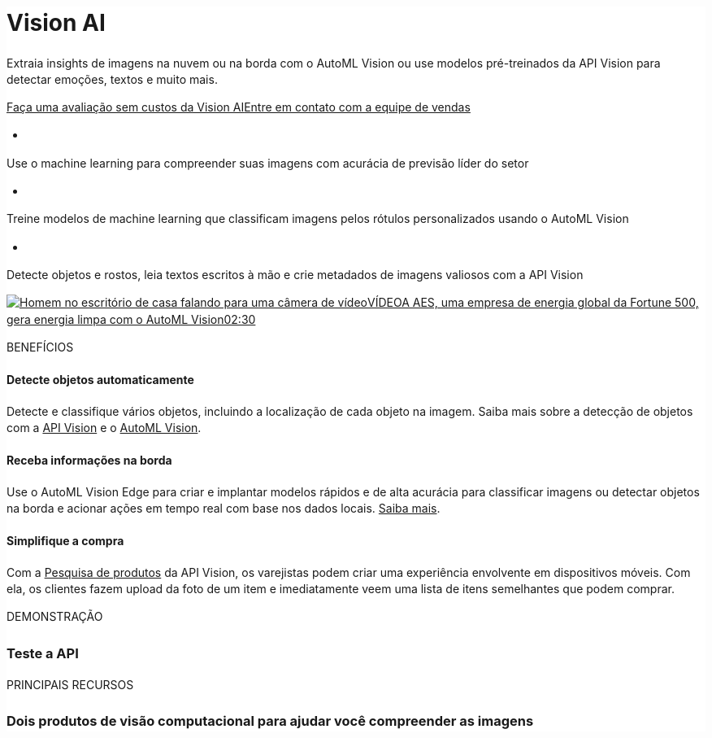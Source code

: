#  Vision AI

Extraia insights de imagens na nuvem ou na borda com o AutoML Vision ou use modelos pré-treinados da API Vision para detectar emoções, textos e muito mais.

[Faça uma avaliação sem custos da Vision AI](https://console.cloud.google.com/freetrial)[Entre em contato com a equipe de vendas](https://cloud.google.com/contact)

- 

  Use o machine learning para compreender suas imagens com acurácia de previsão líder do setor

- 

  Treine modelos de machine learning que classificam imagens pelos rótulos personalizados usando o AutoML Vision

- 

  Detecte objetos e rostos, leia textos escritos à mão e crie metadados de imagens valiosos com a API Vision

[![Homem no escritório de casa falando para uma câmera de vídeo](https://lh3.googleusercontent.com/X4SQnrOZxbBHp66zahTXg0c1V5gs2hcIyWSlYyyWmiOI4PXS6L-yILMZ43-FHa9jl_JTfqvrQhMS=e14-rj-sc0xffffff-h338-w600)VÍDEOA AES, uma empresa de energia global da Fortune 500, gera energia limpa com o AutoML Vision02:30](https://www.youtube.com/watch?v=lF-u7j1x0C0&autoplay=1)

BENEFÍCIOS

#### Detecte objetos automaticamente

Detecte e classifique vários objetos, incluindo a localização de cada objeto na imagem. Saiba mais sobre a detecção de objetos com a [API Vision](https://cloud.google.com/vision/docs/object-localizer) e o [AutoML Vision](https://cloud.google.com/vision/automl/object-detection/docs).

#### Receba informações na borda

Use o AutoML Vision Edge para criar e implantar modelos rápidos e de alta acurácia para classificar imagens ou detectar objetos na borda e acionar ações em tempo real com base nos dados locais. [Saiba mais](https://cloud.google.com/vision/automl/docs).

#### Simplifique a compra

Com a [Pesquisa de produtos](https://cloud.google.com/vision/product-search/docs) da API Vision, os varejistas podem criar uma experiência envolvente em dispositivos móveis. Com ela, os clientes fazem upload da foto de um item e imediatamente veem uma lista de itens semelhantes que podem comprar.

DEMONSTRAÇÃO

### Teste a API



PRINCIPAIS RECURSOS

### Dois produtos de visão computacional para ajudar você compreender as imagens
